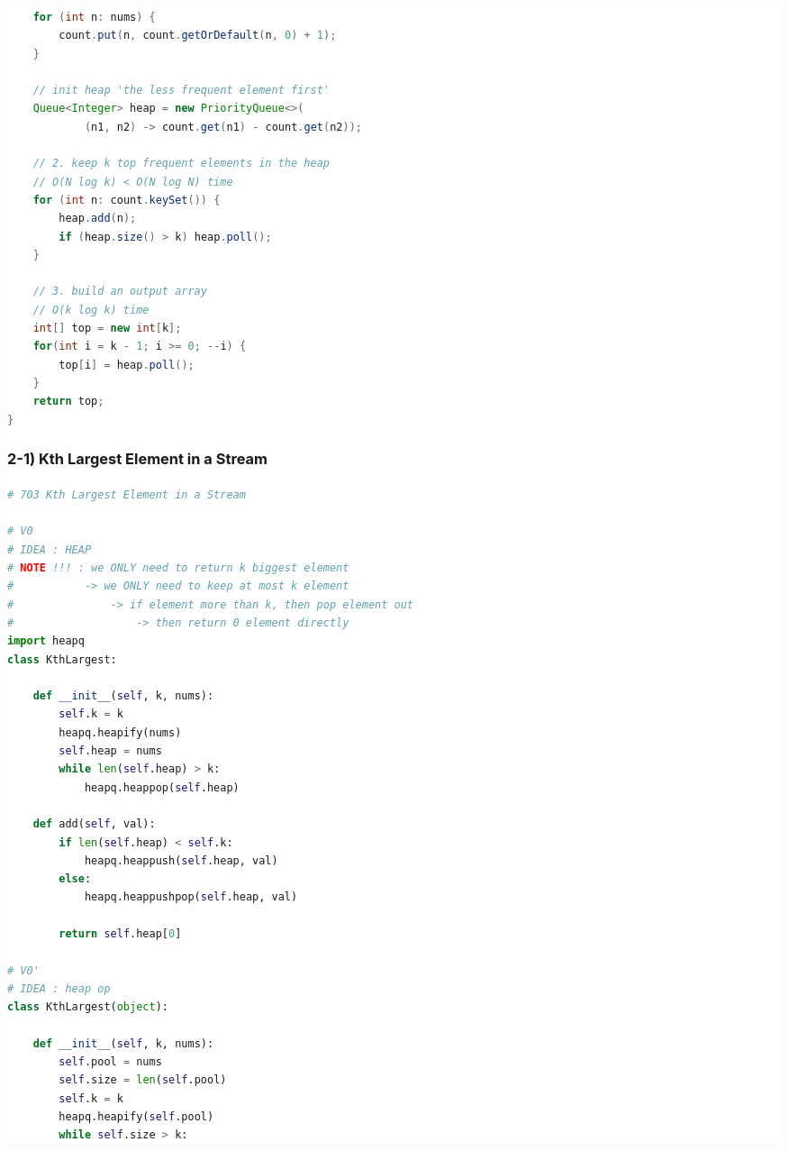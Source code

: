 ```java
    for (int n: nums) {
        count.put(n, count.getOrDefault(n, 0) + 1);
    }

    // init heap 'the less frequent element first'
    Queue<Integer> heap = new PriorityQueue<>(
            (n1, n2) -> count.get(n1) - count.get(n2));

    // 2. keep k top frequent elements in the heap
    // O(N log k) < O(N log N) time
    for (int n: count.keySet()) {
        heap.add(n);
        if (heap.size() > k) heap.poll();
    }

    // 3. build an output array
    // O(k log k) time
    int[] top = new int[k];
    for(int i = k - 1; i >= 0; --i) {
        top[i] = heap.poll();
    }
    return top;
}
```

### 2-1) Kth Largest Element in a Stream
```python
# 703 Kth Largest Element in a Stream

# V0
# IDEA : HEAP
# NOTE !!! : we ONLY need to return k biggest element
#           -> we ONLY need to keep at most k element
#               -> if element more than k, then pop element out
#                   -> then return 0 element directly
import heapq
class KthLargest:

    def __init__(self, k, nums):
        self.k = k
        heapq.heapify(nums)
        self.heap = nums
        while len(self.heap) > k:
            heapq.heappop(self.heap)

    def add(self, val):
        if len(self.heap) < self.k:
            heapq.heappush(self.heap, val)
        else:
            heapq.heappushpop(self.heap, val)
            
        return self.heap[0]

# V0'
# IDEA : heap op
class KthLargest(object):

    def __init__(self, k, nums):
        self.pool = nums
        self.size = len(self.pool)
        self.k = k
        heapq.heapify(self.pool)
        while self.size > k:
```